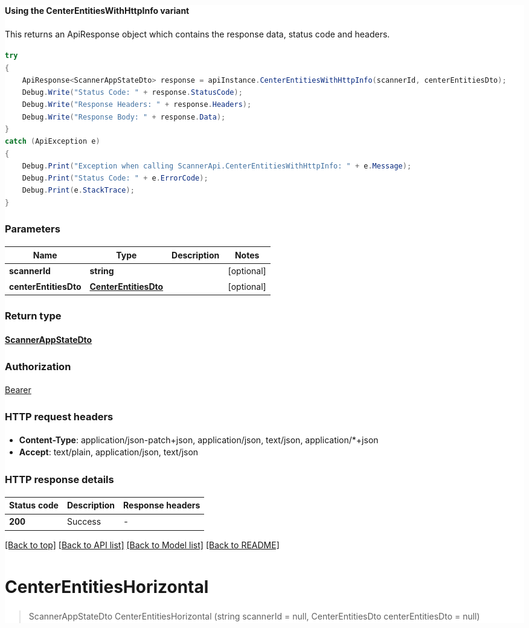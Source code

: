 #### Using the CenterEntitiesWithHttpInfo variant
This returns an ApiResponse object which contains the response data, status code and headers.

```csharp
try
{
    ApiResponse<ScannerAppStateDto> response = apiInstance.CenterEntitiesWithHttpInfo(scannerId, centerEntitiesDto);
    Debug.Write("Status Code: " + response.StatusCode);
    Debug.Write("Response Headers: " + response.Headers);
    Debug.Write("Response Body: " + response.Data);
}
catch (ApiException e)
{
    Debug.Print("Exception when calling ScannerApi.CenterEntitiesWithHttpInfo: " + e.Message);
    Debug.Print("Status Code: " + e.ErrorCode);
    Debug.Print(e.StackTrace);
}
```

### Parameters

| Name | Type | Description | Notes |
|------|------|-------------|-------|
| **scannerId** | **string** |  | [optional]  |
| **centerEntitiesDto** | [**CenterEntitiesDto**](CenterEntitiesDto.md) |  | [optional]  |

### Return type

[**ScannerAppStateDto**](ScannerAppStateDto.md)

### Authorization

[Bearer](../README.md#Bearer)

### HTTP request headers

 - **Content-Type**: application/json-patch+json, application/json, text/json, application/*+json
 - **Accept**: text/plain, application/json, text/json


### HTTP response details
| Status code | Description | Response headers |
|-------------|-------------|------------------|
| **200** | Success |  -  |

[[Back to top]](#) [[Back to API list]](../README.md#documentation-for-api-endpoints) [[Back to Model list]](../README.md#documentation-for-models) [[Back to README]](../README.md)

<a name="centerentitieshorizontal"></a>
# **CenterEntitiesHorizontal**
> ScannerAppStateDto CenterEntitiesHorizontal (string scannerId = null, CenterEntitiesDto centerEntitiesDto = null)
